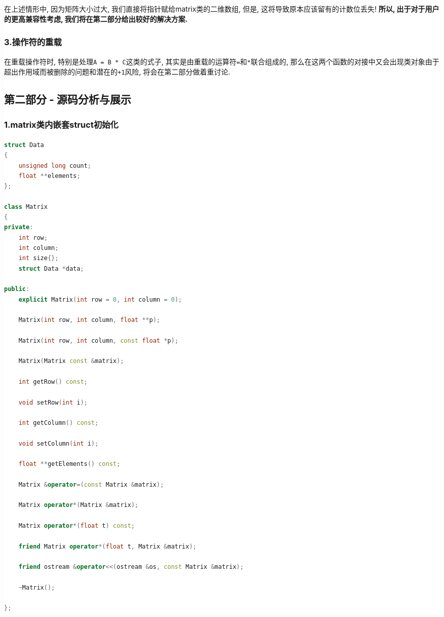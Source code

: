 在上述情形中, 因为矩阵大小过大, 我们直接将指针赋给matrix类的二维数组, 但是, 这将导致原本应该留有的计数位丢失! **所以, 出于对于用户的更高兼容性考虑, 我们将在第二部分给出较好的解决方案.**

### 3.操作符的重载

在重载操作符时, 特别是处理`A = B * C`这类的式子, 其实是由重载的运算符`=`和`*`联合组成的, 那么在这两个函数的对接中又会出现类对象由于超出作用域而被删除的问题和潜在的`+1`风险, 将会在第二部分做着重讨论.

## 第二部分 - 源码分析与展示

### 1.matrix类内嵌套struct初始化

```c++
struct Data
{
    unsigned long count;
    float **elements;
};

class Matrix
{
private:
    int row;
    int column;
    int size{};
    struct Data *data;

public:
    explicit Matrix(int row = 0, int column = 0);

    Matrix(int row, int column, float **p);

    Matrix(int row, int column, const float *p);

    Matrix(Matrix const &matrix);

    int getRow() const;

    void setRow(int i);

    int getColumn() const;

    void setColumn(int i);

    float **getElements() const;

    Matrix &operator=(const Matrix &matrix);

    Matrix operator*(Matrix &matrix);

    Matrix operator*(float t) const;

    friend Matrix operator*(float t, Matrix &matrix);

    friend ostream &operator<<(ostream &os, const Matrix &matrix);

    ~Matrix();

};
```
